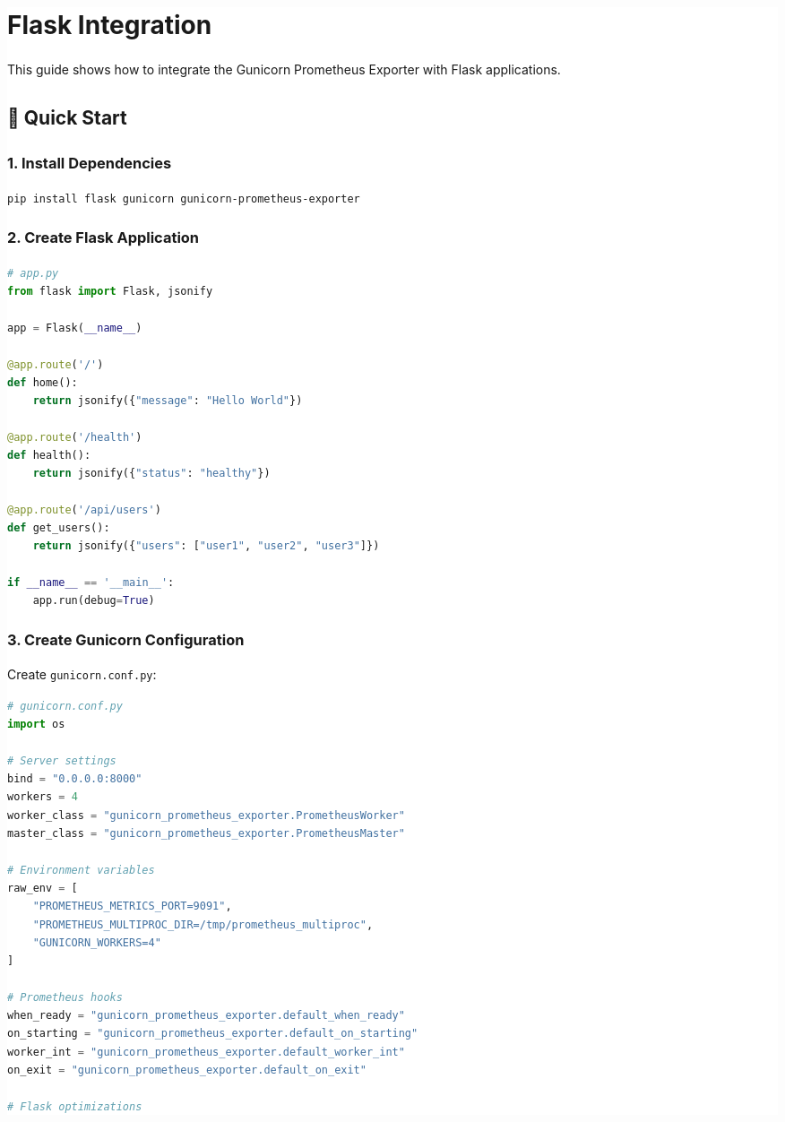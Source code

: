 # Flask Integration

This guide shows how to integrate the Gunicorn Prometheus Exporter with Flask applications.

## 🚀 Quick Start

### 1. Install Dependencies

```bash
pip install flask gunicorn gunicorn-prometheus-exporter
```

### 2. Create Flask Application

```python
# app.py
from flask import Flask, jsonify

app = Flask(__name__)

@app.route('/')
def home():
    return jsonify({"message": "Hello World"})

@app.route('/health')
def health():
    return jsonify({"status": "healthy"})

@app.route('/api/users')
def get_users():
    return jsonify({"users": ["user1", "user2", "user3"]})

if __name__ == '__main__':
    app.run(debug=True)
```

### 3. Create Gunicorn Configuration

Create `gunicorn.conf.py`:

```python
# gunicorn.conf.py
import os

# Server settings
bind = "0.0.0.0:8000"
workers = 4
worker_class = "gunicorn_prometheus_exporter.PrometheusWorker"
master_class = "gunicorn_prometheus_exporter.PrometheusMaster"

# Environment variables
raw_env = [
    "PROMETHEUS_METRICS_PORT=9091",
    "PROMETHEUS_MULTIPROC_DIR=/tmp/prometheus_multiproc",
    "GUNICORN_WORKERS=4"
]

# Prometheus hooks
when_ready = "gunicorn_prometheus_exporter.default_when_ready"
on_starting = "gunicorn_prometheus_exporter.default_on_starting"
worker_int = "gunicorn_prometheus_exporter.default_worker_int"
on_exit = "gunicorn_prometheus_exporter.default_on_exit"

# Flask optimizations
```